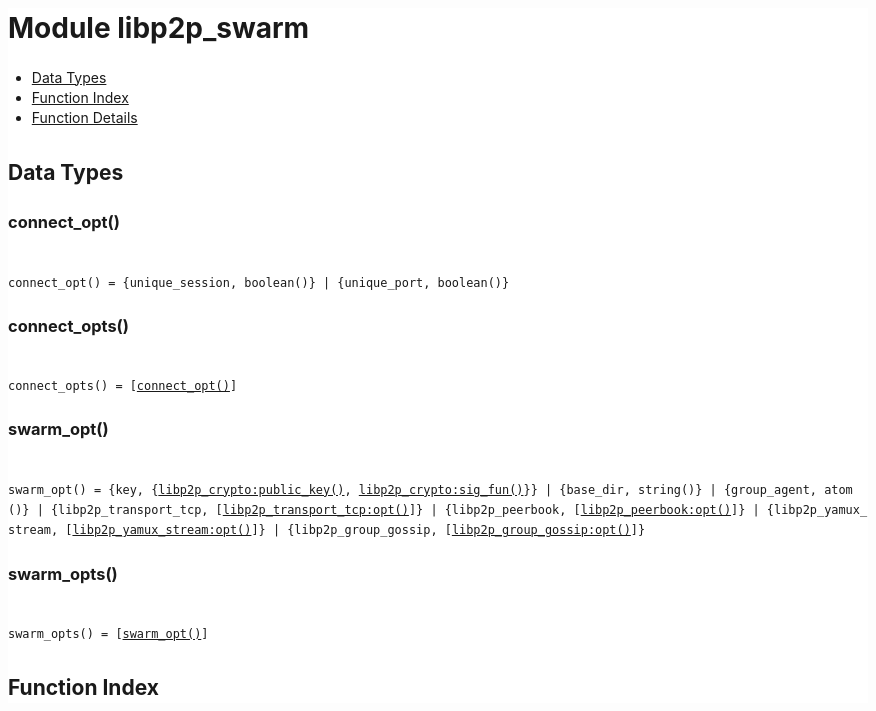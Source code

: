 

# Module libp2p_swarm #
* [Data Types](#types)
* [Function Index](#index)
* [Function Details](#functions)

<a name="types"></a>

## Data Types ##




### <a name="type-connect_opt">connect_opt()</a> ###


<pre><code>
connect_opt() = {unique_session, boolean()} | {unique_port, boolean()}
</code></pre>




### <a name="type-connect_opts">connect_opts()</a> ###


<pre><code>
connect_opts() = [<a href="#type-connect_opt">connect_opt()</a>]
</code></pre>




### <a name="type-swarm_opt">swarm_opt()</a> ###


<pre><code>
swarm_opt() = {key, {<a href="libp2p_crypto.md#type-public_key">libp2p_crypto:public_key()</a>, <a href="libp2p_crypto.md#type-sig_fun">libp2p_crypto:sig_fun()</a>}} | {base_dir, string()} | {group_agent, atom()} | {libp2p_transport_tcp, [<a href="libp2p_transport_tcp.md#type-opt">libp2p_transport_tcp:opt()</a>]} | {libp2p_peerbook, [<a href="libp2p_peerbook.md#type-opt">libp2p_peerbook:opt()</a>]} | {libp2p_yamux_stream, [<a href="libp2p_yamux_stream.md#type-opt">libp2p_yamux_stream:opt()</a>]} | {libp2p_group_gossip, [<a href="libp2p_group_gossip.md#type-opt">libp2p_group_gossip:opt()</a>]}
</code></pre>




### <a name="type-swarm_opts">swarm_opts()</a> ###


<pre><code>
swarm_opts() = [<a href="#type-swarm_opt">swarm_opt()</a>]
</code></pre>

<a name="index"></a>

## Function Index ##
